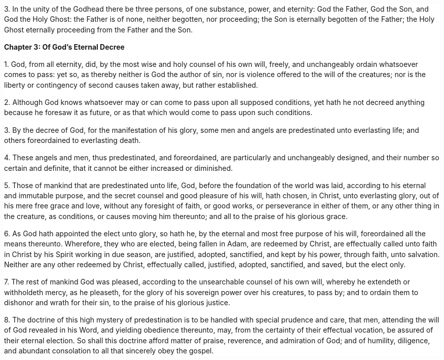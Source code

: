3\. In the unity of the Godhead there be three persons, of one substance,
power, and eternity: God the Father, God the Son, and God the Holy
Ghost: the Father is of none, neither begotten, nor proceeding; the Son
is eternally begotten of the Father; the Holy Ghost eternally proceeding
from the Father and the Son.

**Chapter 3: Of God’s Eternal Decree**

1\. God, from all eternity, did, by the most wise and holy counsel of his
own will, freely, and unchangeably ordain whatsoever comes to pass: yet
so, as thereby neither is God the author of sin, nor is violence offered
to the will of the creatures; nor is the liberty or contingency of
second causes taken away, but rather established.

2\. Although God knows whatsoever may or can come to pass upon all
supposed conditions, yet hath he not decreed anything because he foresaw
it as future, or as that which would come to pass upon such conditions.

3\. By the decree of God, for the manifestation of his glory, some men
and angels are predestinated unto everlasting life; and others
foreordained to everlasting death.

4\. These angels and men, thus predestinated, and foreordained, are
particularly and unchangeably designed, and their number so certain and
definite, that it cannot be either increased or diminished.

5\. Those of mankind that are predestinated unto life, God, before the
foundation of the world was laid, according to his eternal and immutable
purpose, and the secret counsel and good pleasure of his will, hath
chosen, in Christ, unto everlasting glory, out of his mere free grace
and love, without any foresight of faith, or good works, or perseverance
in either of them, or any other thing in the creature, as conditions, or
causes moving him thereunto; and all to the praise of his glorious
grace.

6\. As God hath appointed the elect unto glory, so hath he, by the
eternal and most free purpose of his will, foreordained all the means
thereunto. Wherefore, they who are elected, being fallen in Adam, are
redeemed by Christ, are effectually called unto faith in Christ by his
Spirit working in due season, are justified, adopted, sanctified, and
kept by his power, through faith, unto salvation. Neither are any other
redeemed by Christ, effectually called, justified, adopted, sanctified,
and saved, but the elect only.

7\. The rest of mankind God was pleased, according to the unsearchable
counsel of his own will, whereby he extendeth or withholdeth mercy, as
he pleaseth, for the glory of his sovereign power over his creatures, to
pass by; and to ordain them to dishonor and wrath for their sin, to the
praise of his glorious justice.

8\. The doctrine of this high mystery of predestination is to be handled
with special prudence and care, that men, attending the will of God
revealed in his Word, and yielding obedience thereunto, may, from the
certainty of their effectual vocation, be assured of their eternal
election. So shall this doctrine afford matter of praise, reverence, and
admiration of God; and of humility, diligence, and abundant consolation
to all that sincerely obey the gospel.
